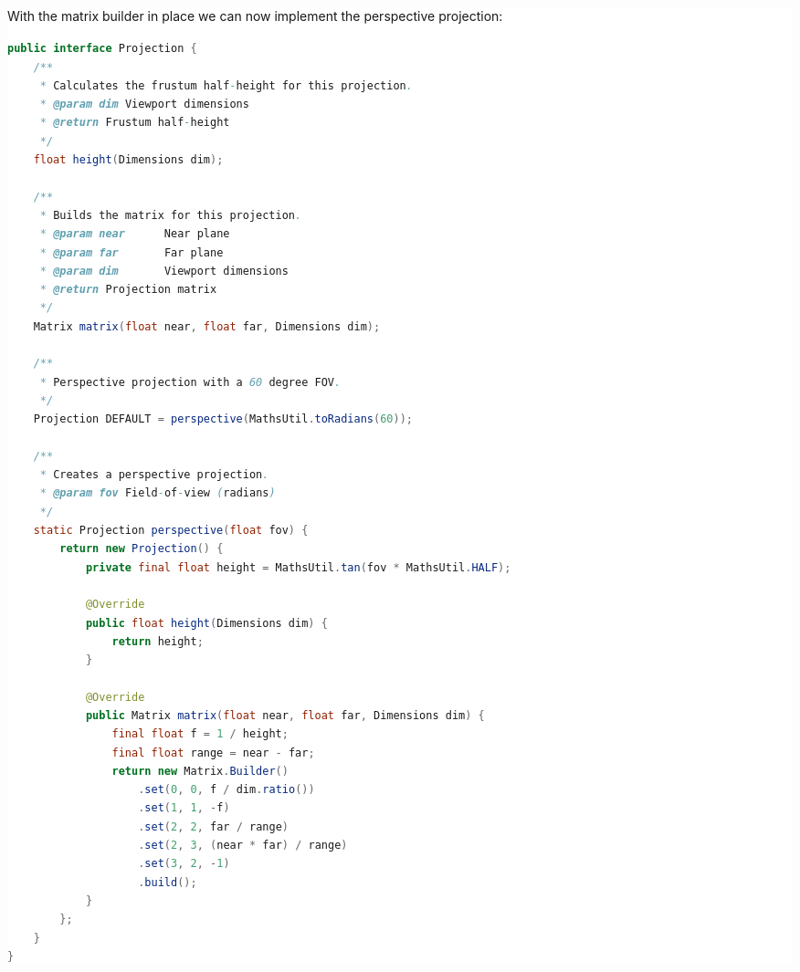 With the matrix builder in place we can now implement the perspective projection:

```java
public interface Projection {
    /**
     * Calculates the frustum half-height for this projection.
     * @param dim Viewport dimensions
     * @return Frustum half-height
     */
    float height(Dimensions dim);

    /**
     * Builds the matrix for this projection.
     * @param near      Near plane
     * @param far       Far plane
     * @param dim       Viewport dimensions
     * @return Projection matrix
     */
    Matrix matrix(float near, float far, Dimensions dim);

    /**
     * Perspective projection with a 60 degree FOV.
     */
    Projection DEFAULT = perspective(MathsUtil.toRadians(60));

    /**
     * Creates a perspective projection.
     * @param fov Field-of-view (radians)
     */
    static Projection perspective(float fov) {
        return new Projection() {
            private final float height = MathsUtil.tan(fov * MathsUtil.HALF);

            @Override
            public float height(Dimensions dim) {
                return height;
            }

            @Override
            public Matrix matrix(float near, float far, Dimensions dim) {
                final float f = 1 / height;
                final float range = near - far;
                return new Matrix.Builder()
                    .set(0, 0, f / dim.ratio())
                    .set(1, 1, -f)
                    .set(2, 2, far / range)
                    .set(2, 3, (near * far) / range)
                    .set(3, 2, -1)
                    .build();
            }
        };
    }
}
```
